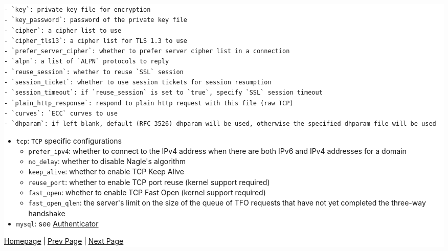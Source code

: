    - `key`: private key file for encryption
    - `key_password`: password of the private key file
    - `cipher`: a cipher list to use
    - `cipher_tls13`: a cipher list for TLS 1.3 to use
    - `prefer_server_cipher`: whether to prefer server cipher list in a connection
    - `alpn`: a list of `ALPN` protocols to reply
    - `reuse_session`: whether to reuse `SSL` session
    - `session_ticket`: whether to use session tickets for session resumption
    - `session_timeout`: if `reuse_session` is set to `true`, specify `SSL` session timeout
    - `plain_http_response`: respond to plain http request with this file (raw TCP)
    - `curves`: `ECC` curves to use
    - `dhparam`: if left blank, default (RFC 3526) dhparam will be used, otherwise the specified dhparam file will be used
- `tcp`: `TCP` specific configurations
    - `prefer_ipv4`: whether to connect to the IPv4 address when there are both IPv6 and IPv4 addresses for a domain
    - `no_delay`: whether to disable Nagle's algorithm
    - `keep_alive`: whether to enable TCP Keep Alive
    - `reuse_port`: whether to enable TCP port reuse (kernel support required)
    - `fast_open`: whether to enable TCP Fast Open (kernel support required)
    - `fast_open_qlen`: the server's limit on the size of the queue of TFO requests that have not yet completed the three-way handshake
- `mysql`: see [Authenticator](authenticator)

[Homepage](.) | [Prev Page](protocol) | [Next Page](authenticator)
